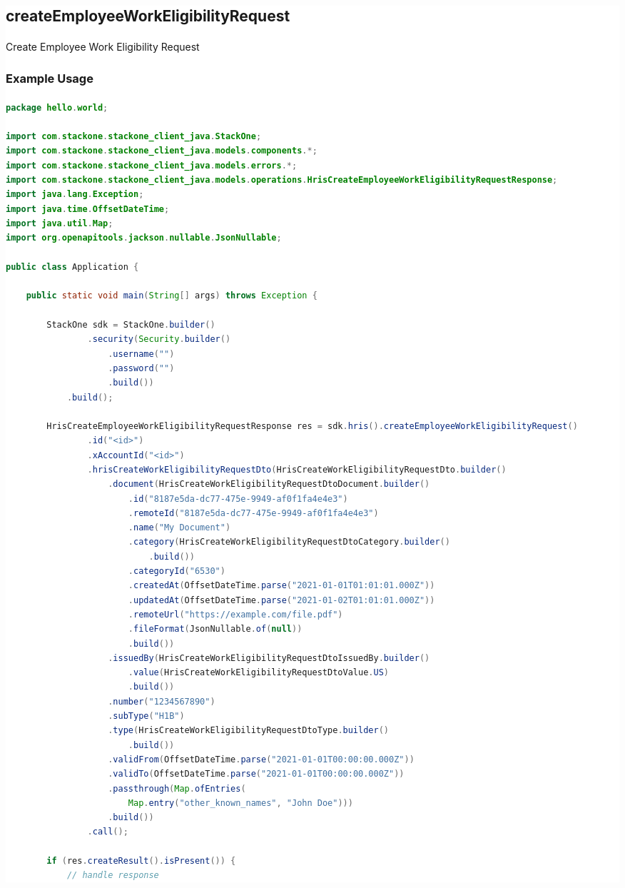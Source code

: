 ## createEmployeeWorkEligibilityRequest

Create Employee Work Eligibility Request

### Example Usage


```java
package hello.world;

import com.stackone.stackone_client_java.StackOne;
import com.stackone.stackone_client_java.models.components.*;
import com.stackone.stackone_client_java.models.errors.*;
import com.stackone.stackone_client_java.models.operations.HrisCreateEmployeeWorkEligibilityRequestResponse;
import java.lang.Exception;
import java.time.OffsetDateTime;
import java.util.Map;
import org.openapitools.jackson.nullable.JsonNullable;

public class Application {

    public static void main(String[] args) throws Exception {

        StackOne sdk = StackOne.builder()
                .security(Security.builder()
                    .username("")
                    .password("")
                    .build())
            .build();

        HrisCreateEmployeeWorkEligibilityRequestResponse res = sdk.hris().createEmployeeWorkEligibilityRequest()
                .id("<id>")
                .xAccountId("<id>")
                .hrisCreateWorkEligibilityRequestDto(HrisCreateWorkEligibilityRequestDto.builder()
                    .document(HrisCreateWorkEligibilityRequestDtoDocument.builder()
                        .id("8187e5da-dc77-475e-9949-af0f1fa4e4e3")
                        .remoteId("8187e5da-dc77-475e-9949-af0f1fa4e4e3")
                        .name("My Document")
                        .category(HrisCreateWorkEligibilityRequestDtoCategory.builder()
                            .build())
                        .categoryId("6530")
                        .createdAt(OffsetDateTime.parse("2021-01-01T01:01:01.000Z"))
                        .updatedAt(OffsetDateTime.parse("2021-01-02T01:01:01.000Z"))
                        .remoteUrl("https://example.com/file.pdf")
                        .fileFormat(JsonNullable.of(null))
                        .build())
                    .issuedBy(HrisCreateWorkEligibilityRequestDtoIssuedBy.builder()
                        .value(HrisCreateWorkEligibilityRequestDtoValue.US)
                        .build())
                    .number("1234567890")
                    .subType("H1B")
                    .type(HrisCreateWorkEligibilityRequestDtoType.builder()
                        .build())
                    .validFrom(OffsetDateTime.parse("2021-01-01T00:00:00.000Z"))
                    .validTo(OffsetDateTime.parse("2021-01-01T00:00:00.000Z"))
                    .passthrough(Map.ofEntries(
                        Map.entry("other_known_names", "John Doe")))
                    .build())
                .call();

        if (res.createResult().isPresent()) {
            // handle response
```